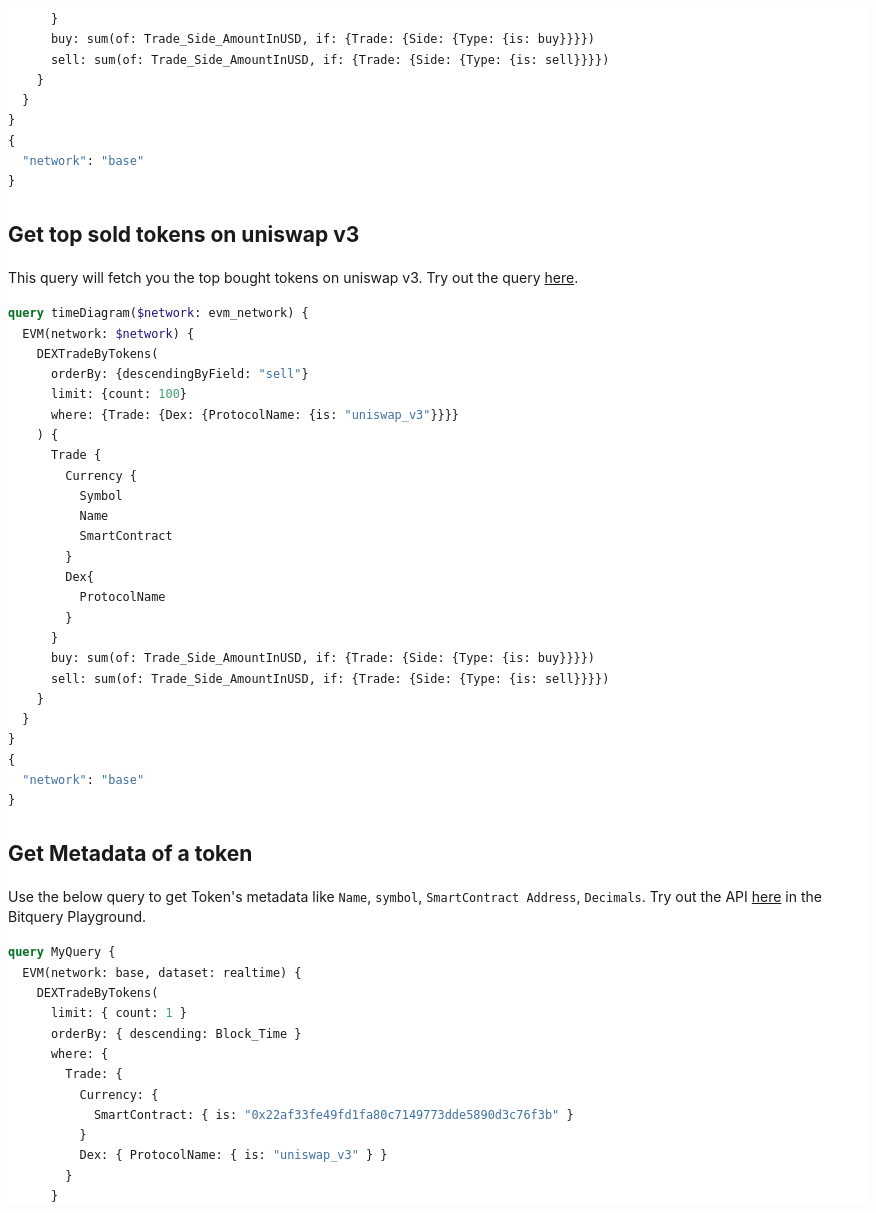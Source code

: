 ```graphql
      }
      buy: sum(of: Trade_Side_AmountInUSD, if: {Trade: {Side: {Type: {is: buy}}}})
      sell: sum(of: Trade_Side_AmountInUSD, if: {Trade: {Side: {Type: {is: sell}}}})
    }
  }
}
{
  "network": "base"
}
```

## Get top sold tokens on uniswap v3

This query will fetch you the top bought tokens on uniswap v3. Try out the query [here](https://ide.bitquery.io/top-sold-tokens-on-uniswap-v3).

```graphql
query timeDiagram($network: evm_network) {
  EVM(network: $network) {
    DEXTradeByTokens(
      orderBy: {descendingByField: "sell"}
      limit: {count: 100}
      where: {Trade: {Dex: {ProtocolName: {is: "uniswap_v3"}}}}
    ) {
      Trade {
        Currency {
          Symbol
          Name
          SmartContract
        }
        Dex{
          ProtocolName
        }
      }
      buy: sum(of: Trade_Side_AmountInUSD, if: {Trade: {Side: {Type: {is: buy}}}})
      sell: sum(of: Trade_Side_AmountInUSD, if: {Trade: {Side: {Type: {is: sell}}}})
    }
  }
}
{
  "network": "base"
}
```

## Get Metadata of a token

Use the below query to get Token's metadata like `Name`, `symbol`, `SmartContract Address`, `Decimals`. Try out the API [here](https://ide.bitquery.io/get-metadata-for-base-uniswap-token) in the Bitquery Playground.

```graphql
query MyQuery {
  EVM(network: base, dataset: realtime) {
    DEXTradeByTokens(
      limit: { count: 1 }
      orderBy: { descending: Block_Time }
      where: {
        Trade: {
          Currency: {
            SmartContract: { is: "0x22af33fe49fd1fa80c7149773dde5890d3c76f3b" }
          }
          Dex: { ProtocolName: { is: "uniswap_v3" } }
        }
      }
```
